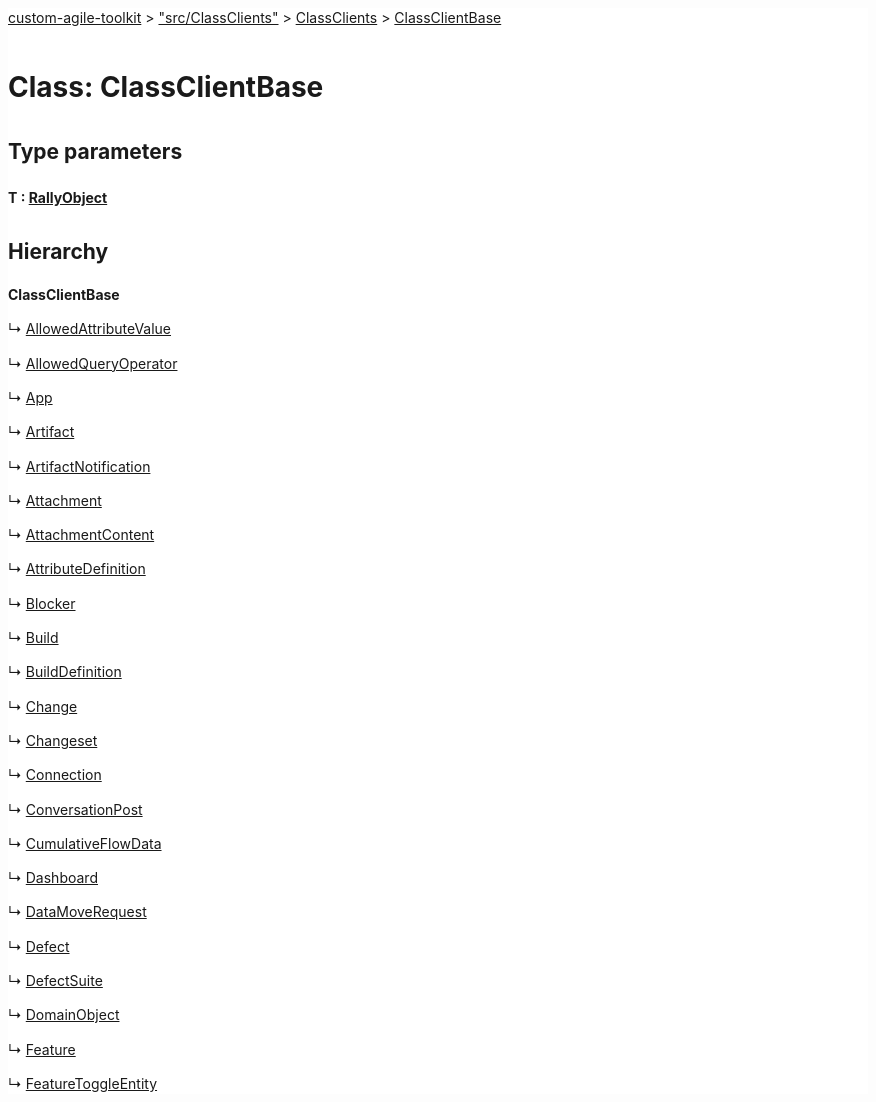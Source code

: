 [custom-agile-toolkit](../README.md) > ["src/ClassClients"](../modules/_src_classclients_.md) > [ClassClients](../modules/_src_classclients_.classclients.md) > [ClassClientBase](../classes/_src_classclients_.classclients.classclientbase.md)

# Class: ClassClientBase

## Type parameters
#### T :  [RallyObject](../interfaces/_src_api_.api.rallyobject.md)
## Hierarchy

**ClassClientBase**

↳  [AllowedAttributeValue](_src_classclients_.classclients.allowedattributevalue.md)

↳  [AllowedQueryOperator](_src_classclients_.classclients.allowedqueryoperator.md)

↳  [App](_src_classclients_.classclients.app.md)

↳  [Artifact](_src_classclients_.classclients.artifact.md)

↳  [ArtifactNotification](_src_classclients_.classclients.artifactnotification.md)

↳  [Attachment](_src_classclients_.classclients.attachment.md)

↳  [AttachmentContent](_src_classclients_.classclients.attachmentcontent.md)

↳  [AttributeDefinition](_src_classclients_.classclients.attributedefinition.md)

↳  [Blocker](_src_classclients_.classclients.blocker.md)

↳  [Build](_src_classclients_.classclients.build.md)

↳  [BuildDefinition](_src_classclients_.classclients.builddefinition.md)

↳  [Change](_src_classclients_.classclients.change.md)

↳  [Changeset](_src_classclients_.classclients.changeset.md)

↳  [Connection](_src_classclients_.classclients.connection.md)

↳  [ConversationPost](_src_classclients_.classclients.conversationpost.md)

↳  [CumulativeFlowData](_src_classclients_.classclients.cumulativeflowdata.md)

↳  [Dashboard](_src_classclients_.classclients.dashboard.md)

↳  [DataMoveRequest](_src_classclients_.classclients.datamoverequest.md)

↳  [Defect](_src_classclients_.classclients.defect.md)

↳  [DefectSuite](_src_classclients_.classclients.defectsuite.md)

↳  [DomainObject](_src_classclients_.classclients.domainobject.md)

↳  [Feature](_src_classclients_.classclients.feature.md)

↳  [FeatureToggleEntity](_src_classclients_.classclients.featuretoggleentity.md)

